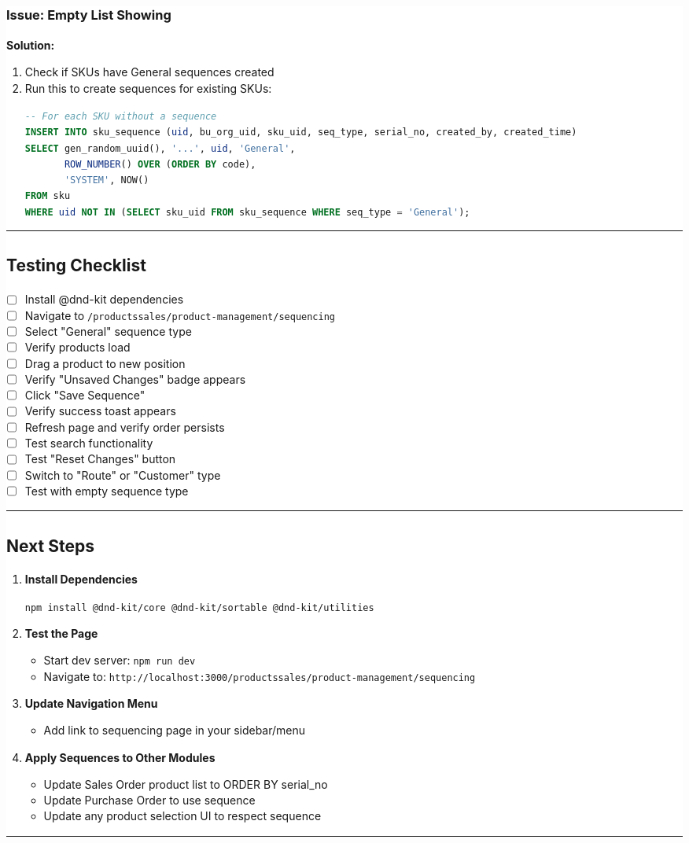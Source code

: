 ### Issue: Empty List Showing
**Solution:**
1. Check if SKUs have General sequences created
2. Run this to create sequences for existing SKUs:
   ```sql
   -- For each SKU without a sequence
   INSERT INTO sku_sequence (uid, bu_org_uid, sku_uid, seq_type, serial_no, created_by, created_time)
   SELECT gen_random_uuid(), '...', uid, 'General',
          ROW_NUMBER() OVER (ORDER BY code),
          'SYSTEM', NOW()
   FROM sku
   WHERE uid NOT IN (SELECT sku_uid FROM sku_sequence WHERE seq_type = 'General');
   ```

---

## Testing Checklist

- [ ] Install @dnd-kit dependencies
- [ ] Navigate to `/productssales/product-management/sequencing`
- [ ] Select "General" sequence type
- [ ] Verify products load
- [ ] Drag a product to new position
- [ ] Verify "Unsaved Changes" badge appears
- [ ] Click "Save Sequence"
- [ ] Verify success toast appears
- [ ] Refresh page and verify order persists
- [ ] Test search functionality
- [ ] Test "Reset Changes" button
- [ ] Switch to "Route" or "Customer" type
- [ ] Test with empty sequence type

---

## Next Steps

1. **Install Dependencies**
   ```bash
   npm install @dnd-kit/core @dnd-kit/sortable @dnd-kit/utilities
   ```

2. **Test the Page**
   - Start dev server: `npm run dev`
   - Navigate to: `http://localhost:3000/productssales/product-management/sequencing`

3. **Update Navigation Menu**
   - Add link to sequencing page in your sidebar/menu

4. **Apply Sequences to Other Modules**
   - Update Sales Order product list to ORDER BY serial_no
   - Update Purchase Order to use sequence
   - Update any product selection UI to respect sequence

---